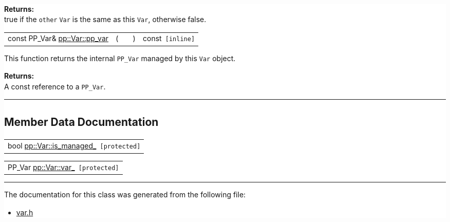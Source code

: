 

**Returns:**  
true if the `other` `Var` is the same as this `Var`, otherwise false.

<span id="ad828439641c93930ff188b45b45b4261" class="anchor" style="margin: 0;"></span>

<table><tbody><tr class="odd"><td>const PP_Var&amp; <a href="/docs/native-client/pepper_dev/cpp/classpp_1_1_var#ad828439641c93930ff188b45b45b4261" class="el">pp::Var::pp_var</a></td><td>(</td><td></td><td>)</td><td>const<code> [inline]</code></td></tr></tbody></table>

This function returns the internal `PP_Var` managed by this `Var` object.

**Returns:**  
A const reference to a `PP_Var`.

------------------------------------------------------------------------

Member Data Documentation
-------------------------

<span id="a94bec264c03634f7ba66fb46ed4fda0b" class="anchor" style="margin: 0;"></span>

<table><tbody><tr class="odd"><td>bool <a href="/docs/native-client/pepper_dev/cpp/classpp_1_1_var#a94bec264c03634f7ba66fb46ed4fda0b" class="el">pp::Var::is_managed_</a><code> [protected]</code></td></tr></tbody></table>

<span id="a7c1225564a0e3ab910823fc20d2611ab" class="anchor" style="margin: 0;"></span>

<table><tbody><tr class="odd"><td>PP_Var <a href="/docs/native-client/pepper_dev/cpp/classpp_1_1_var#a7c1225564a0e3ab910823fc20d2611ab" class="el">pp::Var::var_</a><code> [protected]</code></td></tr></tbody></table>

------------------------------------------------------------------------

The documentation for this class was generated from the following file:

-   <a href="/docs/native-client/pepper_dev/cpp/var_8h/" class="el">var.h</a>
